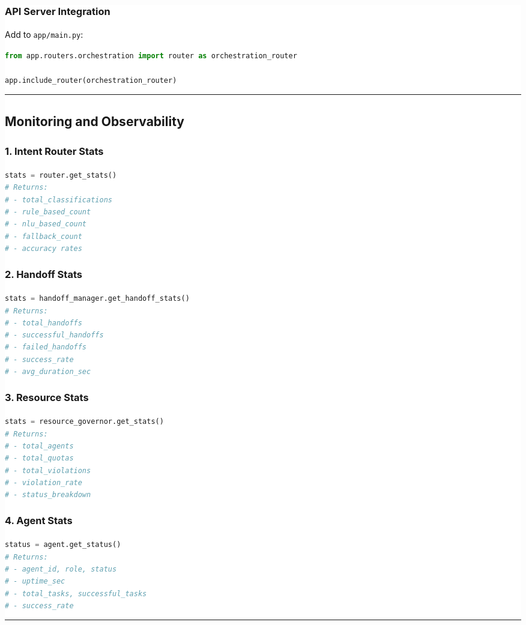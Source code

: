### API Server Integration

Add to `app/main.py`:
```python
from app.routers.orchestration import router as orchestration_router

app.include_router(orchestration_router)
```

---

## Monitoring and Observability

### 1. Intent Router Stats
```python
stats = router.get_stats()
# Returns:
# - total_classifications
# - rule_based_count
# - nlu_based_count
# - fallback_count
# - accuracy rates
```

### 2. Handoff Stats
```python
stats = handoff_manager.get_handoff_stats()
# Returns:
# - total_handoffs
# - successful_handoffs
# - failed_handoffs
# - success_rate
# - avg_duration_sec
```

### 3. Resource Stats
```python
stats = resource_governor.get_stats()
# Returns:
# - total_agents
# - total_quotas
# - total_violations
# - violation_rate
# - status_breakdown
```

### 4. Agent Stats
```python
status = agent.get_status()
# Returns:
# - agent_id, role, status
# - uptime_sec
# - total_tasks, successful_tasks
# - success_rate
```

---